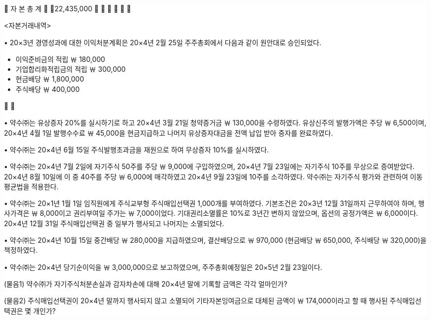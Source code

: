    자 본 총 계 

22,435,000









<자본거래내역>


• 20×3년 경영성과에 대한 이익처분계획은 20×4년 2월 25일 주주총회에서 다음과 같이 원안대로 승인되었다. 

  - 이익준비금의 적립          ￦  180,000
  - 기업합리화적립금의 적립    ￦  300,000
  - 현금배당                   ￦ 1,800,000
  - 주식배당                   ￦  400,000







• 약수㈜는 유상증자 20%를 실시하기로 하고 20×4년 3월 21일 청약증거금 ￦ 130,000을 수령하였다. 유상신주의 발행가액은 주당 ￦ 6,500이며, 20×4년 4월 1일 발행수수료 ￦ 45,000을 현금지급하고 나머지 유상증자대금을 전액 납입 받아 증자를 완료하였다. 

• 약수㈜는 20×4년 6월 15일 주식발행초과금을 재원으로 하여 무상증자 10%를 실시하였다. 

• 약수㈜는 20×4년 7월 2일에 자기주식 50주를 주당 ￦ 9,000에 구입하였으며, 20×4년 7월 23일에는 자기주식 10주를 무상으로 증여받았다. 20×4년 8월 
  10일에 이 중 40주를 주당 ￦ 6,000에 매각하였고 20×4년 9월 23일에 10주를 소각하였다. 약수㈜는 자기주식 평가와 관련하여 이동평균법을 적용한다. 





• 약수㈜는 20×1년 1월 1일 임직원에게 주식교부형 주식매입선택권 1,000개를 부여하였다. 기본조건은 20×3년 12월 31일까지 근무하여야 하며, 행사가격은 ￦ 8,000이고 권리부여일 주가는 ￦ 7,000이었다. 기대권리소멸률은 10%로 3년간 변하지 않았으며, 옵션의 공정가액은 ￦ 6,000이다. 20×4년 12월 31일 주식매입선택권 중 일부가 행사되고 나머지는 소멸되었다.



• 약수㈜는 20×4년 10월 15일 중간배당 ￦ 280,000을 지급하였으며, 결산배당으로 ￦ 970,000 (현금배당 ￦ 650,000, 주식배당 ￦ 320,000)을 책정하였다. 

• 약수㈜는 20×4년 당기순이익을 ￦ 3,000,000으로 보고하였으며, 주주총회예정일은 20×5년 2월 23일이다. 



(물음1) 약수㈜가 자기주식처분손실과 감자차손에 대해 20×4년 말에 기록할 금액은 각각 얼마인가? 






(물음2) 주식매입선택권이 20×4년 말까지 행사되지 않고 소멸되어 기타자본잉여금으로 대체된 금액이 ￦ 174,000이라고 할 때 행사된 주식매입선택권은 몇 개인가? 






